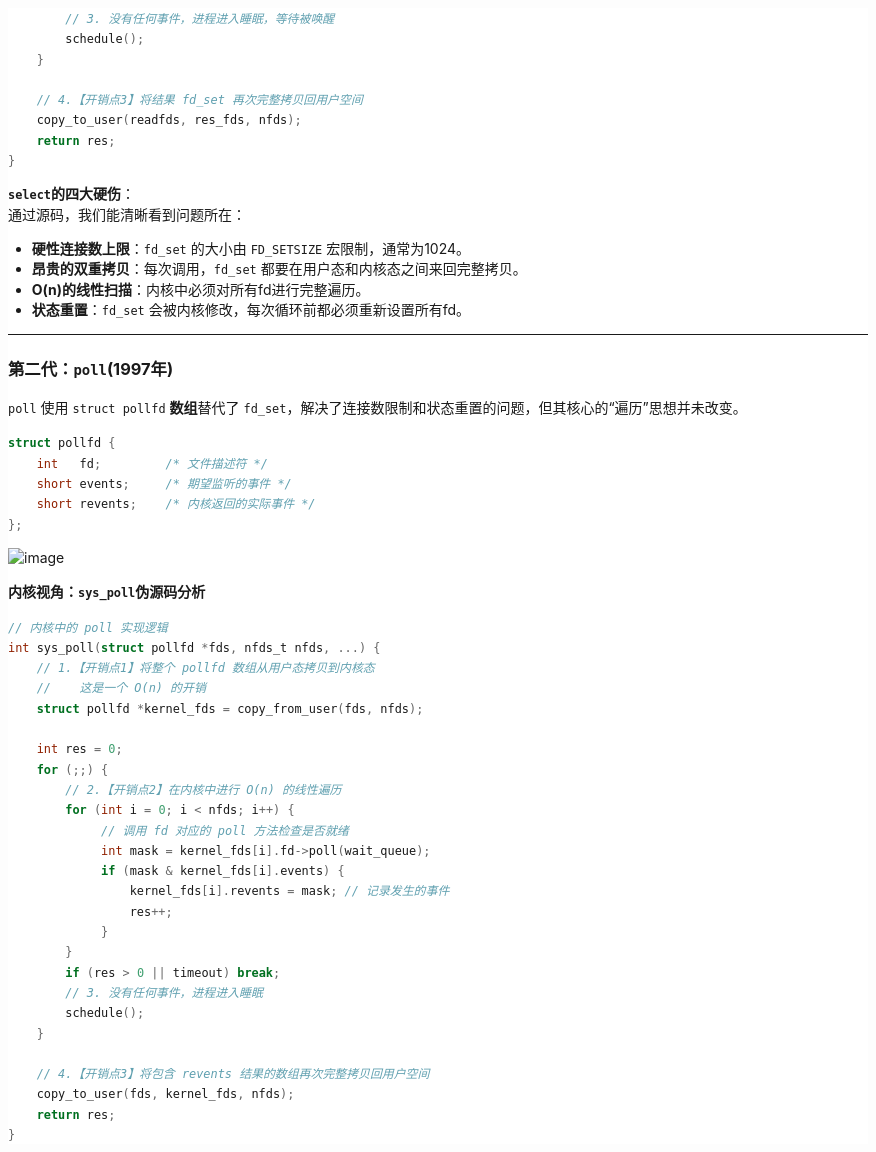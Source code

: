 ```c
        // 3. 没有任何事件，进程进入睡眠，等待被唤醒
        schedule(); 
    }

    // 4.【开销点3】将结果 fd_set 再次完整拷贝回用户空间
    copy_to_user(readfds, res_fds, nfds);
    return res;
}
```

​**​`select`​** **的四大硬伤**：  
通过源码，我们能清晰看到问题所在：

- **硬性连接数上限**：`fd_set` 的大小由 `FD_SETSIZE` 宏限制，通常为1024。
- **昂贵的双重拷贝**：每次调用，`fd_set` 都要在用户态和内核态之间来回完整拷贝。
- **O(n)的线性扫描**：内核中必须对所有fd进行完整遍历。
- **状态重置**：`fd_set` 会被内核修改，每次循环前都必须重新设置所有fd。

---

### **第二代：**​**​`poll`​**  **(1997年)**

​`poll` 使用 `struct pollfd` **数组**替代了 `fd_set`，解决了连接数限制和状态重置的问题，但其核心的“遍历”思想并未改变。

```c
struct pollfd {
    int   fd;         /* 文件描述符 */
    short events;     /* 期望监听的事件 */
    short revents;    /* 内核返回的实际事件 */
};
```

![image](https://raw.githubusercontent.com/Anonymity-0/Picgo/main/img/20250929003101.png)

**内核视角：**​**​`sys_poll`​** **伪源码分析**

```c
// 内核中的 poll 实现逻辑
int sys_poll(struct pollfd *fds, nfds_t nfds, ...) {
    // 1.【开销点1】将整个 pollfd 数组从用户态拷贝到内核态
    //    这是一个 O(n) 的开销
    struct pollfd *kernel_fds = copy_from_user(fds, nfds);

    int res = 0;
    for (;;) {
        // 2.【开销点2】在内核中进行 O(n) 的线性遍历
        for (int i = 0; i < nfds; i++) {
             // 调用 fd 对应的 poll 方法检查是否就绪
             int mask = kernel_fds[i].fd->poll(wait_queue);
             if (mask & kernel_fds[i].events) {
                 kernel_fds[i].revents = mask; // 记录发生的事件
                 res++;
             }
        }
        if (res > 0 || timeout) break;
        // 3. 没有任何事件，进程进入睡眠
        schedule();
    }

    // 4.【开销点3】将包含 revents 结果的数组再次完整拷贝回用户空间
    copy_to_user(fds, kernel_fds, nfds);
    return res;
}
```
